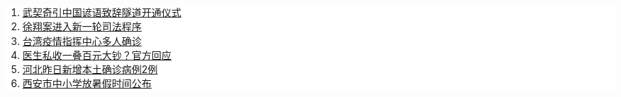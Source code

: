 1. [武契奇引中国谚语致辞隧道开通仪式](https://www.toutiao.com/amos_land_page/?category_name=topic_innerflow&event_type=hot_board&log_pb=%7B%22category_name%22%3A%22topic_innerflow%22%2C%22cluster_type%22%3A%226%22%2C%22enter_from%22%3A%22click_category%22%2C%22entrance_hotspot%22%3A%22outside%22%2C%22event_type%22%3A%22hot_board%22%2C%22hot_board_cluster_id%22%3A%227109016272502784032%22%2C%22hot_board_impr_id%22%3A%22202206161100440101330310950E81022E%22%2C%22jump_page%22%3A%22hot_board_page%22%2C%22location%22%3A%22news_hot_card%22%2C%22page_location%22%3A%22hot_board_page%22%2C%22rank%22%3A%2229%22%2C%22source%22%3A%22trending_tab%22%2C%22style_id%22%3A%2240132%22%2C%22title%22%3A%22%E6%AD%A6%E5%A5%91%E5%A5%87%E5%BC%95%E4%B8%AD%E5%9B%BD%E8%B0%9A%E8%AF%AD%E8%87%B4%E8%BE%9E%E9%9A%A7%E9%81%93%E5%BC%80%E9%80%9A%E4%BB%AA%E5%BC%8F%22%7D&rank=29&style_id=40132&topic_id=7109016272502784032)
1. [徐翔案进入新一轮司法程序](https://www.toutiao.com/amos_land_page/?category_name=topic_innerflow&event_type=hot_board&log_pb=%7B%22category_name%22%3A%22topic_innerflow%22%2C%22cluster_type%22%3A%227%22%2C%22enter_from%22%3A%22click_category%22%2C%22entrance_hotspot%22%3A%22outside%22%2C%22event_type%22%3A%22hot_board%22%2C%22hot_board_cluster_id%22%3A%227109693973089746983%22%2C%22hot_board_impr_id%22%3A%222022061614500801015010521107683520%22%2C%22jump_page%22%3A%22hot_board_page%22%2C%22location%22%3A%22news_hot_card%22%2C%22page_location%22%3A%22hot_board_page%22%2C%22rank%22%3A%2226%22%2C%22source%22%3A%22trending_tab%22%2C%22style_id%22%3A%2240132%22%2C%22title%22%3A%22%E5%BE%90%E7%BF%94%E6%A1%88%E8%BF%9B%E5%85%A5%E6%96%B0%E4%B8%80%E8%BD%AE%E5%8F%B8%E6%B3%95%E7%A8%8B%E5%BA%8F%22%7D&rank=26&style_id=40132&topic_id=7109693973089746983)
1. [台湾疫情指挥中心多人确诊](https://www.toutiao.com/amos_land_page/?category_name=topic_innerflow&event_type=hot_board&log_pb=%7B%22category_name%22%3A%22topic_innerflow%22%2C%22cluster_type%22%3A%224%22%2C%22enter_from%22%3A%22click_category%22%2C%22entrance_hotspot%22%3A%22outside%22%2C%22event_type%22%3A%22hot_board%22%2C%22hot_board_cluster_id%22%3A%227109469253371166735%22%2C%22hot_board_impr_id%22%3A%22202206161358340101351520231DB27D98%22%2C%22jump_page%22%3A%22hot_board_page%22%2C%22location%22%3A%22news_hot_card%22%2C%22page_location%22%3A%22hot_board_page%22%2C%22rank%22%3A%2233%22%2C%22source%22%3A%22trending_tab%22%2C%22style_id%22%3A%2240132%22%2C%22title%22%3A%22%E5%8F%B0%E6%B9%BE%E7%96%AB%E6%83%85%E6%8C%87%E6%8C%A5%E4%B8%AD%E5%BF%83%E5%A4%9A%E4%BA%BA%E7%A1%AE%E8%AF%8A%22%7D&rank=33&style_id=40132&topic_id=7109469253371166735)
1. [医生私收一叠百元大钞？官方回应](https://www.toutiao.com/amos_land_page/?category_name=topic_innerflow&event_type=hot_board&log_pb=%7B%22category_name%22%3A%22topic_innerflow%22%2C%22cluster_type%22%3A%228%22%2C%22enter_from%22%3A%22click_category%22%2C%22entrance_hotspot%22%3A%22outside%22%2C%22event_type%22%3A%22hot_board%22%2C%22hot_board_cluster_id%22%3A%227109674712069832711%22%2C%22hot_board_impr_id%22%3A%22202206161429390102112101492182D88A%22%2C%22jump_page%22%3A%22hot_board_page%22%2C%22location%22%3A%22news_hot_card%22%2C%22page_location%22%3A%22hot_board_page%22%2C%22rank%22%3A%2245%22%2C%22source%22%3A%22trending_tab%22%2C%22style_id%22%3A%2240132%22%2C%22title%22%3A%22%E5%8C%BB%E7%94%9F%E7%A7%81%E6%94%B6%E4%B8%80%E5%8F%A0%E7%99%BE%E5%85%83%E5%A4%A7%E9%92%9E%EF%BC%9F%E5%AE%98%E6%96%B9%E5%9B%9E%E5%BA%94%22%7D&rank=45&style_id=40132&topic_id=7109674712069832711)
1. [河北昨日新增本土确诊病例2例](https://www.toutiao.com/amos_land_page/?category_name=topic_innerflow&event_type=hot_board&log_pb=%7B%22category_name%22%3A%22topic_innerflow%22%2C%22cluster_type%22%3A%224%22%2C%22enter_from%22%3A%22click_category%22%2C%22entrance_hotspot%22%3A%22outside%22%2C%22event_type%22%3A%22hot_board%22%2C%22hot_board_cluster_id%22%3A%227109152392070823969%22%2C%22hot_board_impr_id%22%3A%222022061612521801013302816904B5064E%22%2C%22jump_page%22%3A%22hot_board_page%22%2C%22location%22%3A%22news_hot_card%22%2C%22page_location%22%3A%22hot_board_page%22%2C%22rank%22%3A%2219%22%2C%22source%22%3A%22trending_tab%22%2C%22style_id%22%3A%2240132%22%2C%22title%22%3A%22%E6%B2%B3%E5%8C%97%E6%98%A8%E6%97%A5%E6%96%B0%E5%A2%9E%E6%9C%AC%E5%9C%9F%E7%A1%AE%E8%AF%8A%E7%97%85%E4%BE%8B2%E4%BE%8B%22%7D&rank=19&style_id=40132&topic_id=7109152392070823969)
1. [西安市中小学放暑假时间公布](https://www.toutiao.com/amos_land_page/?category_name=topic_innerflow&event_type=hot_board&log_pb=%7B%22category_name%22%3A%22topic_innerflow%22%2C%22cluster_type%22%3A%226%22%2C%22enter_from%22%3A%22click_category%22%2C%22entrance_hotspot%22%3A%22outside%22%2C%22event_type%22%3A%22hot_board%22%2C%22hot_board_cluster_id%22%3A%227109421763267657759%22%2C%22hot_board_impr_id%22%3A%222022061614500801015010521107683520%22%2C%22jump_page%22%3A%22hot_board_page%22%2C%22location%22%3A%22news_hot_card%22%2C%22page_location%22%3A%22hot_board_page%22%2C%22rank%22%3A%2249%22%2C%22source%22%3A%22trending_tab%22%2C%22style_id%22%3A%2240132%22%2C%22title%22%3A%22%E8%A5%BF%E5%AE%89%E5%B8%82%E4%B8%AD%E5%B0%8F%E5%AD%A6%E6%94%BE%E6%9A%91%E5%81%87%E6%97%B6%E9%97%B4%E5%85%AC%E5%B8%83%22%7D&rank=49&style_id=40132&topic_id=7109421763267657759)